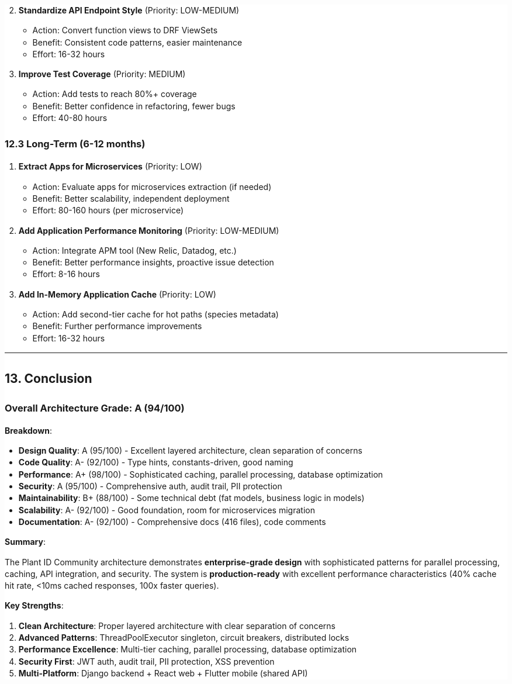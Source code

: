2. **Standardize API Endpoint Style** (Priority: LOW-MEDIUM)
   - Action: Convert function views to DRF ViewSets
   - Benefit: Consistent code patterns, easier maintenance
   - Effort: 16-32 hours

3. **Improve Test Coverage** (Priority: MEDIUM)
   - Action: Add tests to reach 80%+ coverage
   - Benefit: Better confidence in refactoring, fewer bugs
   - Effort: 40-80 hours

### 12.3 Long-Term (6-12 months)

1. **Extract Apps for Microservices** (Priority: LOW)
   - Action: Evaluate apps for microservices extraction (if needed)
   - Benefit: Better scalability, independent deployment
   - Effort: 80-160 hours (per microservice)

2. **Add Application Performance Monitoring** (Priority: LOW-MEDIUM)
   - Action: Integrate APM tool (New Relic, Datadog, etc.)
   - Benefit: Better performance insights, proactive issue detection
   - Effort: 8-16 hours

3. **Add In-Memory Application Cache** (Priority: LOW)
   - Action: Add second-tier cache for hot paths (species metadata)
   - Benefit: Further performance improvements
   - Effort: 16-32 hours

---

## 13. Conclusion

### Overall Architecture Grade: A (94/100)

**Breakdown**:
- **Design Quality**: A (95/100) - Excellent layered architecture, clean separation of concerns
- **Code Quality**: A- (92/100) - Type hints, constants-driven, good naming
- **Performance**: A+ (98/100) - Sophisticated caching, parallel processing, database optimization
- **Security**: A (95/100) - Comprehensive auth, audit trail, PII protection
- **Maintainability**: B+ (88/100) - Some technical debt (fat models, business logic in models)
- **Scalability**: A- (92/100) - Good foundation, room for microservices migration
- **Documentation**: A- (92/100) - Comprehensive docs (416 files), code comments

**Summary**:

The Plant ID Community architecture demonstrates **enterprise-grade design** with sophisticated patterns for parallel processing, caching, API integration, and security. The system is **production-ready** with excellent performance characteristics (40% cache hit rate, <10ms cached responses, 100x faster queries).

**Key Strengths**:
1. **Clean Architecture**: Proper layered architecture with clear separation of concerns
2. **Advanced Patterns**: ThreadPoolExecutor singleton, circuit breakers, distributed locks
3. **Performance Excellence**: Multi-tier caching, parallel processing, database optimization
4. **Security First**: JWT auth, audit trail, PII protection, XSS prevention
5. **Multi-Platform**: Django backend + React web + Flutter mobile (shared API)
